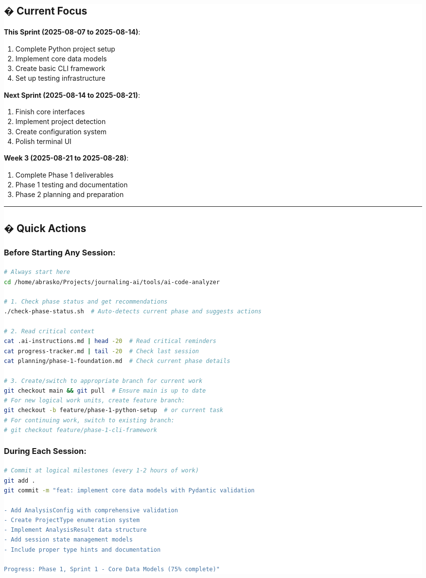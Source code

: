 
## � Current Focus

**This Sprint (2025-08-07 to 2025-08-14)**:
1. Complete Python project setup
2. Implement core data models
3. Create basic CLI framework
4. Set up testing infrastructure

**Next Sprint (2025-08-14 to 2025-08-21)**:
1. Finish core interfaces
2. Implement project detection
3. Create configuration system
4. Polish terminal UI

**Week 3 (2025-08-21 to 2025-08-28)**:
1. Complete Phase 1 deliverables
2. Phase 1 testing and documentation
3. Phase 2 planning and preparation

---

## � Quick Actions

### **Before Starting Any Session**:
```bash
# Always start here
cd /home/abrasko/Projects/journaling-ai/tools/ai-code-analyzer

# 1. Check phase status and get recommendations
./check-phase-status.sh  # Auto-detects current phase and suggests actions

# 2. Read critical context
cat .ai-instructions.md | head -20  # Read critical reminders
cat progress-tracker.md | tail -20  # Check last session
cat planning/phase-1-foundation.md  # Check current phase details

# 3. Create/switch to appropriate branch for current work
git checkout main && git pull  # Ensure main is up to date
# For new logical work units, create feature branch:
git checkout -b feature/phase-1-python-setup  # or current task
# For continuing work, switch to existing branch:
# git checkout feature/phase-1-cli-framework
```

### **During Each Session**:
```bash
# Commit at logical milestones (every 1-2 hours of work)
git add .
git commit -m "feat: implement core data models with Pydantic validation

- Add AnalysisConfig with comprehensive validation
- Create ProjectType enumeration system
- Implement AnalysisResult data structure
- Add session state management models
- Include proper type hints and documentation

Progress: Phase 1, Sprint 1 - Core Data Models (75% complete)"
```
